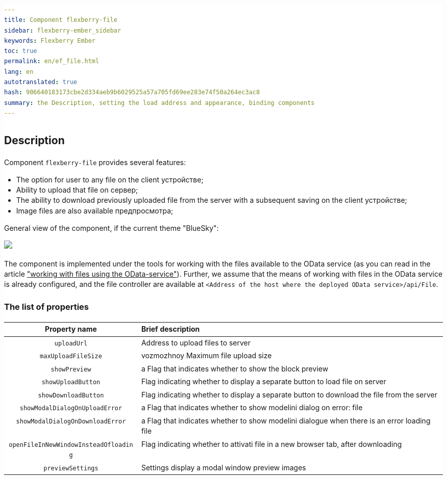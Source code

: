 ```yaml
---
title: Component flexberry-file
sidebar: flexberry-ember_sidebar
keywords: Flexberry Ember
toc: true
permalink: en/ef_file.html
lang: en
autotranslated: true
hash: 906640183173cbe2d334aeb9b6029525a57a705fd69ee283e74f50a264ec3ac8
summary: the Description, setting the load address and appearance, binding components
---
```


## Description

Component `flexberry-file` provides several features:

* The option for user to any file on the client устройстве;
* Ability to upload that file on сервер;
* The ability to download previously uploaded file from the server with a subsequent saving on the client устройстве;
* Image files are also available предпросмотра;

General view of the component, if the current theme "BlueSky":

![](/images/pages/products/flexberry-ember/ember-flexberry/controls/flexberry-file.png)

The component is implemented under the tools for working with the files available to the OData service (as you can read in the article ["working with files using the OData-service"](efd_work-files.html)).
Further, we assume that the means of working with files in the OData service is already configured, and the file controller are available at `<Address of the host where the deployed OData service>/api/File`.

### The list of properties

| Property name | Brief description |
|:-------------------:|:------------------|
| `uploadUrl` | Address to upload files to server|
| `maxUploadFileSize` | vozmozhnoy Maximum file upload size|
| `showPreview` | a Flag that indicates whether to show the block preview|
| `showUploadButton` | Flag indicating whether to display a separate button to load file on server|
| `showDownloadButton` | Flag indicating whether to display a separate button to download the file from the server|
| `showModalDialogOnUploadError` | a Flag that indicates whether to show modelini dialog on error: file|
| `showModalDialogOnDownloadError` | a Flag that indicates whether to show modelini dialogue when there is an error loading file|
| `openFileInNewWindowInsteadOfloading` | Flag indicating whether to attivati file in a new browser tab, after downloading|
| `previewSettings` | Settings display a modal window preview images|
